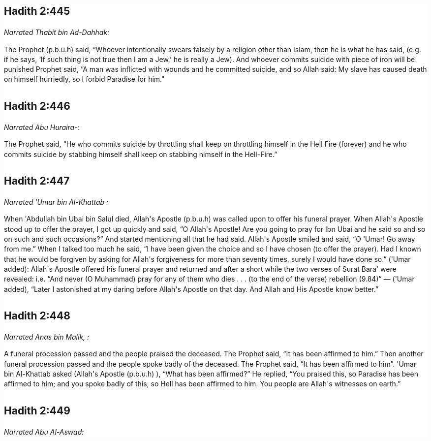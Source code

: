 
## Hadith 2:445

_Narrated Thabit bin Ad-Dahhak:_

The Prophet (p.b.u.h) said, “Whoever intentionally swears falsely by a religion other than Islam, then he is what he has said, (e.g. if he says, ‘If such thing is not true then I am a Jew,’ he is really a Jew). And whoever commits suicide with piece of iron will be punished Prophet said, ”A man was inflicted with wounds and he committed suicide, and so Allah said: My slave has caused death on himself hurriedly, so I forbid Paradise for him."


## Hadith 2:446

_Narrated Abu Huraira-:_

The Prophet said, “He who commits suicide by throttling shall keep on throttling himself in the Hell Fire (forever) and he who commits suicide by stabbing himself shall keep on stabbing himself in the Hell-Fire.”


## Hadith 2:447

_Narrated 'Umar bin Al-Khattab :_

When 'Abdullah bin Ubai bin Salul died, Allah's Apostle (p.b.u.h) was called upon to offer his funeral prayer. When Allah's Apostle stood up to offer the prayer, I got up quickly and said, “O Allah's Apostle! Are you going to pray for Ibn Ubai and he said so and so on such and such occasions?” And started mentioning all that he had said. Allah's Apostle smiled and said, “O 'Umar! Go away from me.” When I talked too much he said, “I have been given the choice and so I have chosen (to offer the prayer). Had I known that he would be forgiven by asking for Allah's forgiveness for more than seventy times, surely I would have done so.” ('Umar added): Allah's Apostle offered his funeral prayer and returned and after a short while the two verses of Surat Bara' were revealed: i.e. “And never (O Muhammad) pray for any of them who dies . . . (to the end of the verse) rebellion (9.84)” — ('Umar added), “Later I astonished at my daring before Allah's Apostle on that day. And Allah and His Apostle know better.”


## Hadith 2:448

_Narrated Anas bin Malik, :_

A funeral procession passed and the people praised the deceased. The Prophet said, “It has been affirmed to him.” Then another funeral procession passed and the people spoke badly of the deceased. The Prophet said, “It has been affirmed to him”. 'Umar bin Al-Khattab asked (Allah's Apostle (p.b.u.h) ), “What has been affirmed?” He replied, “You praised this, so Paradise has been affirmed to him; and you spoke badly of this, so Hell has been affirmed to him. You people are Allah's witnesses on earth.”


## Hadith 2:449

_Narrated Abu Al-Aswad:_
